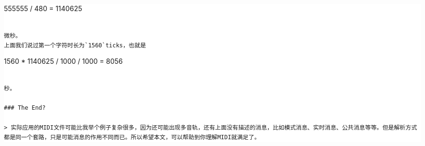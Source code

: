 555555 / 480 = 1140625

```

微秒。
上面我们说过第一个字符时长为`1560`ticks，也就是

```

1560 \* 1140625 / 1000 / 1000 = 8056

```

秒。

### The End?

> 实际应用的MIDI文件可能比我举个例子复杂很多，因为还可能出现多音轨，还有上面没有描述的消息，比如模式消息、实时消息、公共消息等等。但是解析方式都是同一个套路，只是可能消息的作用不同而已。所以希望本文，可以帮助到你理解MIDI就满足了。
```
